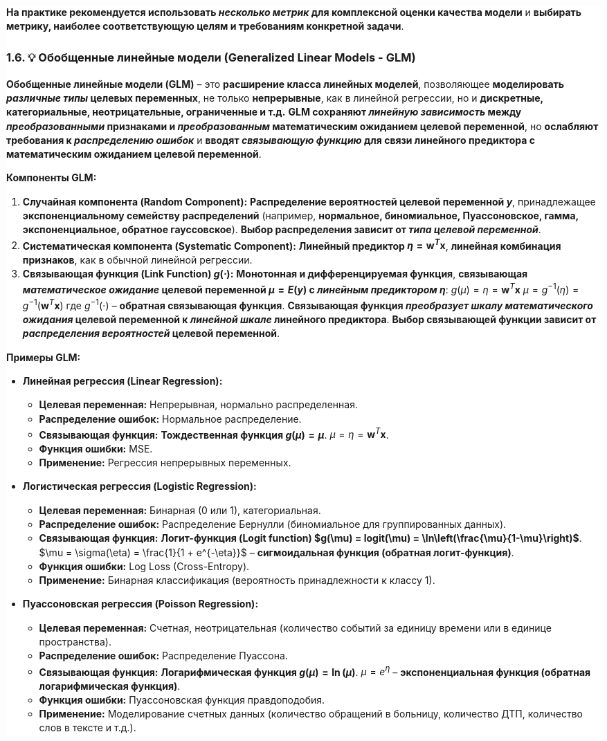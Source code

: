 **На практике рекомендуется использовать *несколько метрик* для комплексной оценки качества модели** и **выбирать метрику, наиболее соответствующую целям и требованиям конкретной задачи**.

### 1.6. 💡 Обобщенные линейные модели (Generalized Linear Models - GLM)

**Обобщенные линейные модели (GLM)** – это **расширение класса линейных моделей**,  позволяющее **моделировать *различные типы* целевых переменных**,  не только **непрерывные**, как в линейной регрессии, но и **дискретные, категориальные, неотрицательные, ограниченные и т.д.**  **GLM сохраняют *линейную зависимость* между *преобразованными* признаками и *преобразованным* математическим ожиданием целевой переменной**,  но **ослабляют требования к *распределению ошибок*** и **вводят *связывающую функцию* для связи линейного предиктора с математическим ожиданием целевой переменной**.

**Компоненты GLM:**

1.  **Случайная компонента (Random Component):**  **Распределение вероятностей целевой переменной $y$**,  принадлежащее **экспоненциальному семейству распределений** (например, **нормальное, биномиальное, Пуассоновское, гамма, экспоненциальное, обратное гауссовское**).  **Выбор распределения зависит от *типа целевой переменной***.
2.  **Систематическая компонента (Systematic Component):**  **Линейный предиктор $\eta = \mathbf{w}^T \mathbf{x}$**,  **линейная комбинация признаков**,  как в обычной линейной регрессии.
3.  **Связывающая функция (Link Function) $g(\cdot)$:**  **Монотонная и дифференцируемая функция**,  **связывающая *математическое ожидание* целевой переменной $\mu = E(y)$ с *линейным предиктором* $\eta$**:
    $g(\mu) = \eta = \mathbf{w}^T \mathbf{x}$
    $\mu = g^{-1}(\eta) = g^{-1}(\mathbf{w}^T \mathbf{x})$
    где $g^{-1}(\cdot)$ – **обратная связывающая функция**.  **Связывающая функция *преобразует шкалу математического ожидания* целевой переменной к *линейной шкале* линейного предиктора**.  **Выбор связывающей функции зависит от *распределения вероятностей* целевой переменной**.

**Примеры GLM:**

*   **Линейная регрессия (Linear Regression):**
    *   **Целевая переменная:**  Непрерывная, нормально распределенная.
    *   **Распределение ошибок:**  Нормальное распределение.
    *   **Связывающая функция:**  **Тождественная функция $g(\mu) = \mu$**.  $\mu = \eta = \mathbf{w}^T \mathbf{x}$.
    *   **Функция ошибки:**  MSE.
    *   **Применение:**  Регрессия непрерывных переменных.

*   **Логистическая регрессия (Logistic Regression):**
    *   **Целевая переменная:**  Бинарная (0 или 1), категориальная.
    *   **Распределение ошибок:**  Распределение Бернулли (биномиальное для группированных данных).
    *   **Связывающая функция:**  **Логит-функция (Logit function) $g(\mu) = logit(\mu) = \ln\left(\frac{\mu}{1-\mu}\right)$**.  $\mu = \sigma(\eta) = \frac{1}{1 + e^{-\eta}}$ – **сигмоидальная функция (обратная логит-функция)**.
    *   **Функция ошибки:**  Log Loss (Cross-Entropy).
    *   **Применение:**  Бинарная классификация (вероятность принадлежности к классу 1).

*   **Пуассоновская регрессия (Poisson Regression):**
    *   **Целевая переменная:**  Счетная, неотрицательная (количество событий за единицу времени или в единице пространства).
    *   **Распределение ошибок:**  Распределение Пуассона.
    *   **Связывающая функция:**  **Логарифмическая функция $g(\mu) = \ln(\mu)$**.  $\mu = e^{\eta}$ – **экспоненциальная функция (обратная логарифмическая функция)**.
    *   **Функция ошибки:**  Пуассоновская функция правдоподобия.
    *   **Применение:**  Моделирование счетных данных (количество обращений в больницу, количество ДТП, количество слов в тексте и т.д.).
